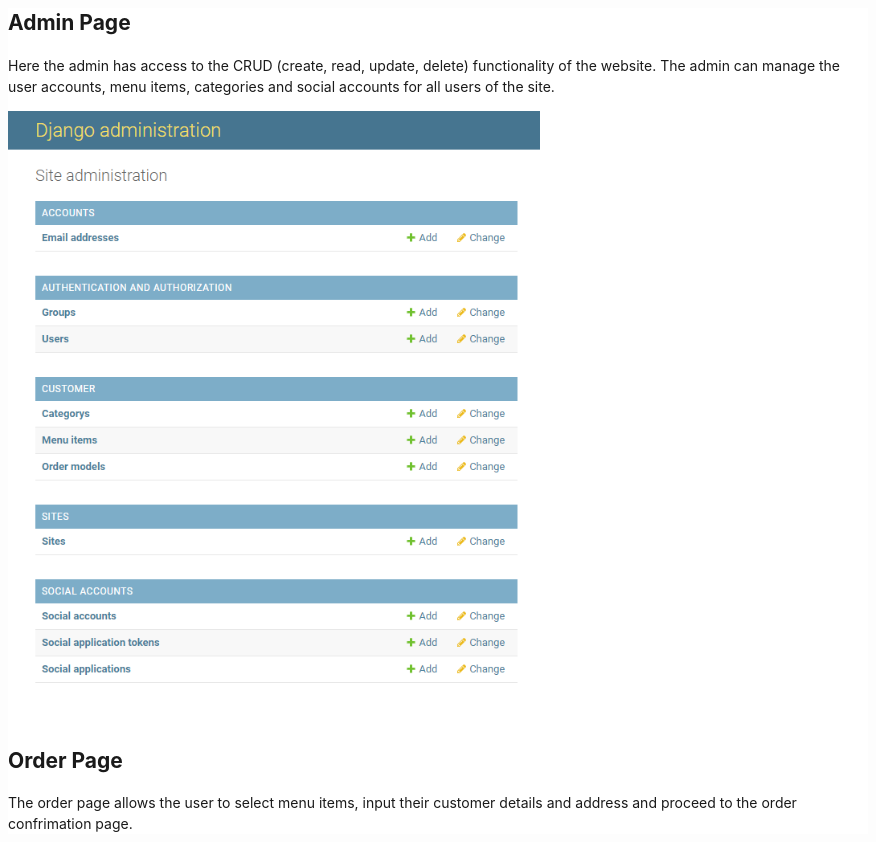 
## Admin Page

Here the admin has access to the CRUD (create, read, update, delete) functionality of the website. The admin can manage the user accounts, menu items, categories and social accounts for all users of the site.

<img src="./coderscafe/media/readme_files/admin-page.png" height="600">

## Order Page

The order page allows the user to select menu items, input their customer details and address and proceed to the order confrimation page.
